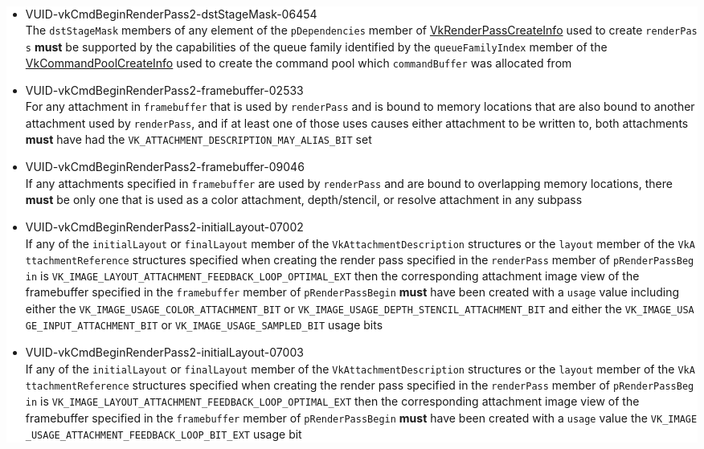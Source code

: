 - <a href="#VUID-vkCmdBeginRenderPass2-dstStageMask-06454"
  id="VUID-vkCmdBeginRenderPass2-dstStageMask-06454"></a>
  VUID-vkCmdBeginRenderPass2-dstStageMask-06454  
  The `dstStageMask` members of any element of the `pDependencies`
  member of [VkRenderPassCreateInfo](https://registry.khronos.org/vulkan/specs/1.3-extensions/man/html/VkRenderPassCreateInfo.html) used
  to create `renderPass` **must** be supported by the capabilities of
  the queue family identified by the `queueFamilyIndex` member of the
  [VkCommandPoolCreateInfo](https://registry.khronos.org/vulkan/specs/1.3-extensions/man/html/VkCommandPoolCreateInfo.html) used to create
  the command pool which `commandBuffer` was allocated from

- <a href="#VUID-vkCmdBeginRenderPass2-framebuffer-02533"
  id="VUID-vkCmdBeginRenderPass2-framebuffer-02533"></a>
  VUID-vkCmdBeginRenderPass2-framebuffer-02533  
  For any attachment in `framebuffer` that is used by `renderPass` and
  is bound to memory locations that are also bound to another attachment
  used by `renderPass`, and if at least one of those uses causes either
  attachment to be written to, both attachments **must** have had the
  `VK_ATTACHMENT_DESCRIPTION_MAY_ALIAS_BIT` set

- <a href="#VUID-vkCmdBeginRenderPass2-framebuffer-09046"
  id="VUID-vkCmdBeginRenderPass2-framebuffer-09046"></a>
  VUID-vkCmdBeginRenderPass2-framebuffer-09046  
  If any attachments specified in `framebuffer` are used by `renderPass`
  and are bound to overlapping memory locations, there **must** be only
  one that is used as a color attachment, depth/stencil, or resolve
  attachment in any subpass

- <a href="#VUID-vkCmdBeginRenderPass2-initialLayout-07002"
  id="VUID-vkCmdBeginRenderPass2-initialLayout-07002"></a>
  VUID-vkCmdBeginRenderPass2-initialLayout-07002  
  If any of the `initialLayout` or `finalLayout` member of the
  `VkAttachmentDescription` structures or the `layout` member of the
  `VkAttachmentReference` structures specified when creating the render
  pass specified in the `renderPass` member of `pRenderPassBegin` is
  `VK_IMAGE_LAYOUT_ATTACHMENT_FEEDBACK_LOOP_OPTIMAL_EXT` then the
  corresponding attachment image view of the framebuffer specified in
  the `framebuffer` member of `pRenderPassBegin` **must** have been
  created with a `usage` value including either the
  `VK_IMAGE_USAGE_COLOR_ATTACHMENT_BIT` or
  `VK_IMAGE_USAGE_DEPTH_STENCIL_ATTACHMENT_BIT` and either the
  `VK_IMAGE_USAGE_INPUT_ATTACHMENT_BIT` or `VK_IMAGE_USAGE_SAMPLED_BIT`
  usage bits

- <a href="#VUID-vkCmdBeginRenderPass2-initialLayout-07003"
  id="VUID-vkCmdBeginRenderPass2-initialLayout-07003"></a>
  VUID-vkCmdBeginRenderPass2-initialLayout-07003  
  If any of the `initialLayout` or `finalLayout` member of the
  `VkAttachmentDescription` structures or the `layout` member of the
  `VkAttachmentReference` structures specified when creating the render
  pass specified in the `renderPass` member of `pRenderPassBegin` is
  `VK_IMAGE_LAYOUT_ATTACHMENT_FEEDBACK_LOOP_OPTIMAL_EXT` then the
  corresponding attachment image view of the framebuffer specified in
  the `framebuffer` member of `pRenderPassBegin` **must** have been
  created with a `usage` value the
  `VK_IMAGE_USAGE_ATTACHMENT_FEEDBACK_LOOP_BIT_EXT` usage bit
